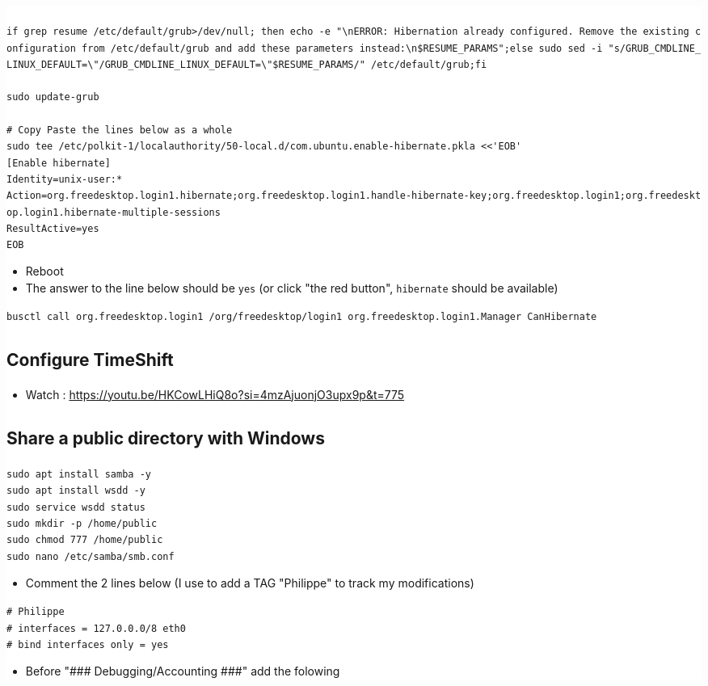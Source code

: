 ```

if grep resume /etc/default/grub>/dev/null; then echo -e "\nERROR: Hibernation already configured. Remove the existing configuration from /etc/default/grub and add these parameters instead:\n$RESUME_PARAMS";else sudo sed -i "s/GRUB_CMDLINE_LINUX_DEFAULT=\"/GRUB_CMDLINE_LINUX_DEFAULT=\"$RESUME_PARAMS/" /etc/default/grub;fi

sudo update-grub

# Copy Paste the lines below as a whole 
sudo tee /etc/polkit-1/localauthority/50-local.d/com.ubuntu.enable-hibernate.pkla <<'EOB'
[Enable hibernate]
Identity=unix-user:*
Action=org.freedesktop.login1.hibernate;org.freedesktop.login1.handle-hibernate-key;org.freedesktop.login1;org.freedesktop.login1.hibernate-multiple-sessions
ResultActive=yes
EOB
```

* Reboot
* The answer to the line below should be `yes` (or click "the red button", `hibernate` should be available)

```
busctl call org.freedesktop.login1 /org/freedesktop/login1 org.freedesktop.login1.Manager CanHibernate
```



## Configure TimeShift
* Watch : https://youtu.be/HKCowLHiQ8o?si=4mzAjuonjO3upx9p&t=775





## Share a public directory with Windows 

```
sudo apt install samba -y
sudo apt install wsdd -y
sudo service wsdd status
sudo mkdir -p /home/public
sudo chmod 777 /home/public
sudo nano /etc/samba/smb.conf
```
* Comment the 2 lines below (I use to add a TAG "Philippe" to track my modifications)

```
# Philippe
# interfaces = 127.0.0.0/8 eth0
# bind interfaces only = yes
```

* Before "### Debugging/Accounting ###" add the folowing
